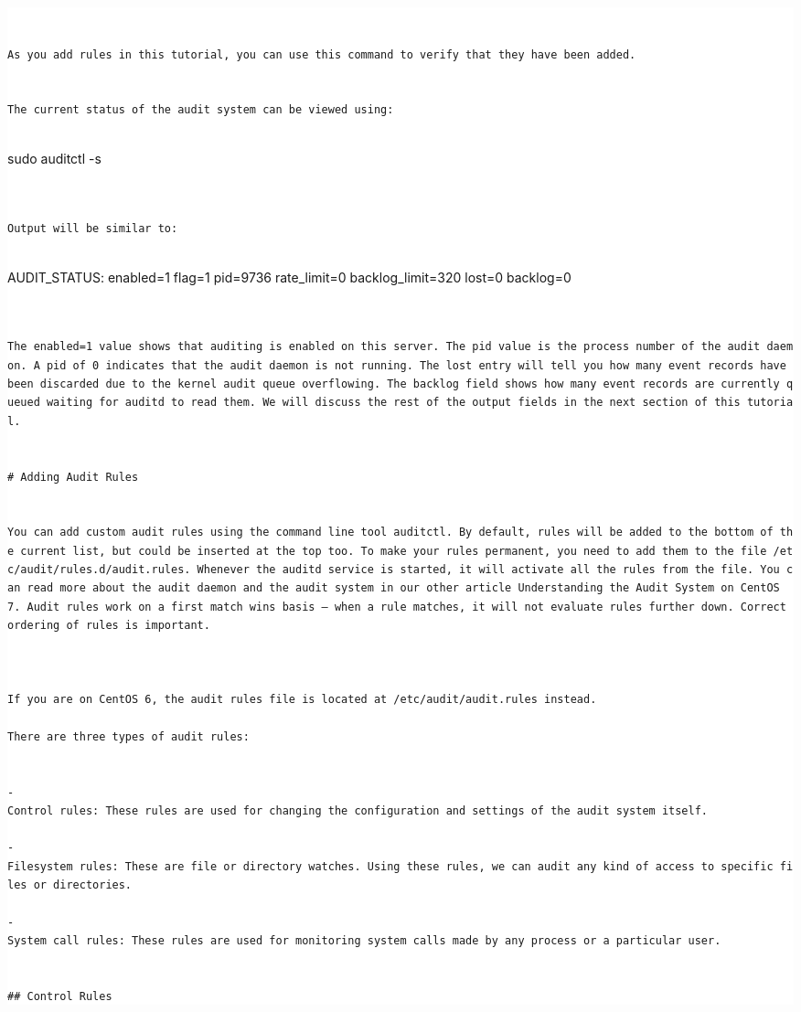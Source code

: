 ```


As you add rules in this tutorial, you can use this command to verify that they have been added.


The current status of the audit system can be viewed using:


```
sudo auditctl -s


```


Output will be similar to:


```
AUDIT_STATUS: enabled=1 flag=1 pid=9736 rate_limit=0 backlog_limit=320 lost=0 backlog=0

```


The enabled=1 value shows that auditing is enabled on this server. The pid value is the process number of the audit daemon. A pid of 0 indicates that the audit daemon is not running. The lost entry will tell you how many event records have
been discarded due to the kernel audit queue overflowing. The backlog field shows how many event records are currently queued waiting for auditd to read them. We will discuss the rest of the output fields in the next section of this tutorial.


# Adding Audit Rules


You can add custom audit rules using the command line tool auditctl. By default, rules will be added to the bottom of the current list, but could be inserted at the top too. To make your rules permanent, you need to add them to the file /etc/audit/rules.d/audit.rules. Whenever the auditd service is started, it will activate all the rules from the file. You can read more about the audit daemon and the audit system in our other article Understanding the Audit System on CentOS 7. Audit rules work on a first match wins basis — when a rule matches, it will not evaluate rules further down. Correct ordering of rules is important.



If you are on CentOS 6, the audit rules file is located at /etc/audit/audit.rules instead.

There are three types of audit rules:


- 
Control rules: These rules are used for changing the configuration and settings of the audit system itself.

- 
Filesystem rules: These are file or directory watches. Using these rules, we can audit any kind of access to specific files or directories.

- 
System call rules: These rules are used for monitoring system calls made by any process or a particular user.


## Control Rules

```